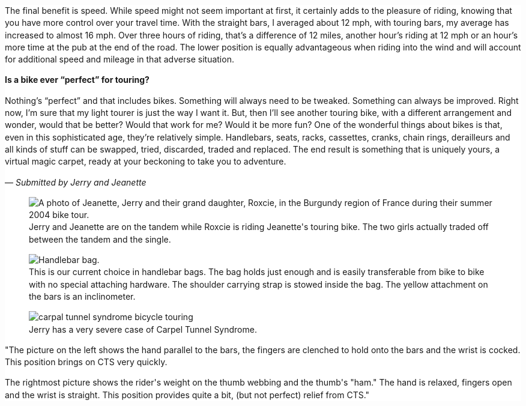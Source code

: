 The final benefit is speed. While speed might not seem important at first, it certainly adds to the pleasure of riding, 
knowing that you have more control over your travel time. With the straight bars, I averaged about 12 mph, with touring bars, 
my average has increased to almost 16 mph. Over three hours of riding, that’s a difference of 12 miles, another hour’s riding 
at 12 mph or an hour’s more time at the pub at the end of the road. The lower position is equally advantageous when riding into 
the wind and will account for additional speed and mileage in that adverse situation.

**Is a bike ever “perfect” for touring?**

Nothing’s “perfect” and that includes bikes. Something will always need to be tweaked. Something can always be improved. 
Right now, I’m sure that my light tourer is just the way I want it. But, then I’ll see another touring bike, with a different 
arrangement and wonder, would that be better? Would that work for me? Would it be more fun? One of the wonderful things about 
bikes is that, even in this sophisticated age, they’re relatively simple. Handlebars, seats, racks, cassettes, cranks, chain rings, 
derailleurs and all kinds of stuff can be swapped, tried, discarded, traded and replaced. The end result is something that is uniquely yours, 
a virtual magic carpet, ready at your beckoning to take you to adventure.

&mdash; *Submitted by Jerry and Jeanette*


<figure>  
  <img src = "/public/images/{{page.slug}}/jj.jpg"  alt = "A photo of Jeanette, Jerry and their grand daughter, Roxcie, in the Burgundy region of France during their summer 2004 bike tour." />
  <figcaption>Jerry and Jeanette are on the tandem while Roxcie is riding Jeanette's touring bike. The two girls actually traded off between the tandem and the single.</figcaption>
</figure> 


<figure>  
  <img src = "/public/images/{{page.slug}}/handlebarbag.jpg"  alt = "Handlebar bag." />
  <figcaption>This is our current choice in handlebar bags. The bag holds just enough and is easily transferable from bike to bike with no special attaching hardware. The shoulder carrying strap is stowed inside the bag.
The yellow attachment on the bars is an inclinometer.</figcaption>
</figure> 

<figure>  
  <img src = "/public/images/{{page.slug}}/cts.jpg"  alt = "carpal tunnel syndrome bicycle touring" />
  <figcaption>Jerry has a very severe case of Carpel Tunnel Syndrome.</figcaption>
</figure> 

"The picture on the left shows the hand parallel to the bars, the fingers are clenched to hold onto the bars and the wrist is cocked. 
This position brings on CTS very quickly.

The rightmost picture shows the rider's weight on the thumb webbing and the thumb's "ham." 
The hand is relaxed, fingers open and the wrist is straight. This position provides quite a bit, (but not perfect) relief from CTS."
